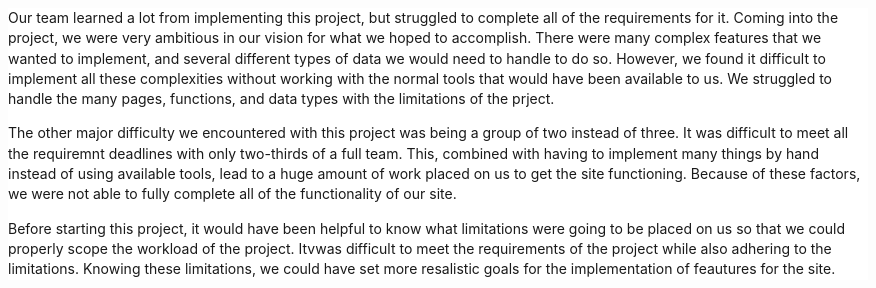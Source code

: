 Our team learned a lot from implementing this project, but struggled to complete all of the requirements for it. Coming into the project, we were very ambitious in our vision for what we hoped to accomplish. There were many complex features that we wanted to implement, and several different types of data we would need to handle to do so. However, we found it difficult to implement all these complexities without working with the normal tools that would have been available to us. We struggled to handle the many pages, functions, and data types with the limitations of the prject. 

The other major difficulty we encountered with this project was being a group of two instead of three. It was difficult to meet all the requiremnt deadlines with only two-thirds of a full team. This, combined with having to implement many things by hand instead of using available tools, lead to a huge amount of work placed on us to get the site functioning. Because of these factors, we were not able to fully complete all of the functionality of our site.

Before starting this project, it would have been helpful to know what limitations were going to be placed on us so that we could properly scope the workload of the project. Itvwas difficult to meet the requirements of the project while also adhering to the limitations. Knowing these limitations, we could have set more resalistic goals for the implementation of feautures for the site.